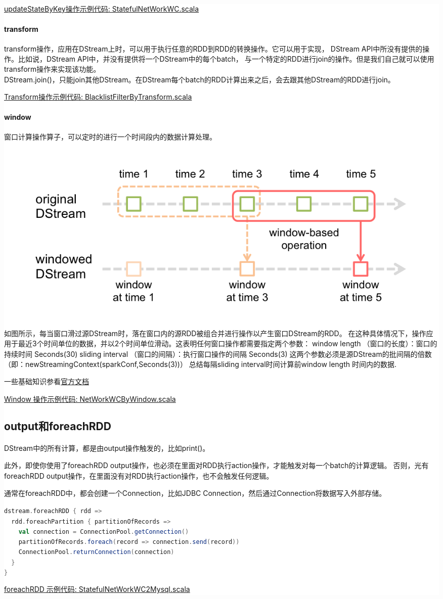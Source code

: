 [updateStateByKey操作示例代码: StatefulNetWorkWC.scala](../src/main/scala/org/spark/notes/StatefulNetWorkWC.scala)

#### transform
transform操作，应用在DStream上时，可以用于执行任意的RDD到RDD的转换操作。它可以用于实现，
DStream API中所没有提供的操作。比如说，DStream API中，并没有提供将一个DStream中的每个batch，
与一个特定的RDD进行join的操作。但是我们自己就可以使用transform操作来实现该功能。  
DStream.join()，只能join其他DStream。在DStream每个batch的RDD计算出来之后，会去跟其他DStream的RDD进行join。  

[Transform操作示例代码: BlacklistFilterByTransform.scala](../src/main/scala/org/spark/notes/BlacklistFilterByTransform.scala)

#### window
窗口计算操作算子，可以定时的进行一个时间段内的数据计算处理。

![Spark Streaming Window 操作](images/streaming-dstream-window.png)

如图所示，每当窗口滑过源DStream时，落在窗口内的源RDD被组合并进行操作以产生窗口DStream的RDD。
在这种具体情况下，操作应用于最近3个时间单位的数据，并以2个时间单位滑动。这表明任何窗口操作都需要指定两个参数：
window length （窗口的长度）：窗口的持续时间 Seconds(30)
sliding interval （窗口的间隔）：执行窗口操作的间隔 Seconds(3)
这两个参数必须是源DStream的批间隔的倍数（即：newStreamingContext(sparkConf,Seconds(3))）
总结每隔sliding interval时间计算前window length 时间内的数据.

一些基础知识参看[官方文档](http://spark.apache.org/docs/latest/streaming-programming-guide.html#window-operations)  

[Window 操作示例代码: NetWorkWCByWindow.scala](../src/main/scala/org/spark/notes/NetWorkWCByWindow.scala)

## output和foreachRDD
DStream中的所有计算，都是由output操作触发的，比如print()。  

此外，即使你使用了foreachRDD output操作，也必须在里面对RDD执行action操作，才能触发对每一个batch的计算逻辑。
否则，光有foreachRDD output操作，在里面没有对RDD执行action操作，也不会触发任何逻辑。

通常在foreachRDD中，都会创建一个Connection，比如JDBC Connection，然后通过Connection将数据写入外部存储。  
``` scala
dstream.foreachRDD { rdd =>
  rdd.foreachPartition { partitionOfRecords =>
    val connection = ConnectionPool.getConnection()
    partitionOfRecords.foreach(record => connection.send(record))
    ConnectionPool.returnConnection(connection)  
  }
}
```
[foreachRDD 示例代码: StatefulNetWorkWC2Mysql.scala](../src/main/scala/org/spark/notes/StatefulNetWorkWC2Mysql.scala)
